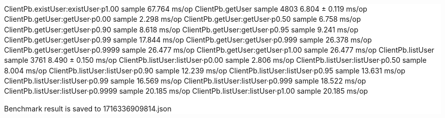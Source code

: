 ClientPb.existUser:existUser·p1.00      sample        67.764           ms/op
ClientPb.getUser                        sample  4803   6.804 ± 0.119   ms/op
ClientPb.getUser:getUser·p0.00          sample         2.298           ms/op
ClientPb.getUser:getUser·p0.50          sample         6.758           ms/op
ClientPb.getUser:getUser·p0.90          sample         8.618           ms/op
ClientPb.getUser:getUser·p0.95          sample         9.241           ms/op
ClientPb.getUser:getUser·p0.99          sample        17.844           ms/op
ClientPb.getUser:getUser·p0.999         sample        26.378           ms/op
ClientPb.getUser:getUser·p0.9999        sample        26.477           ms/op
ClientPb.getUser:getUser·p1.00          sample        26.477           ms/op
ClientPb.listUser                       sample  3761   8.490 ± 0.150   ms/op
ClientPb.listUser:listUser·p0.00        sample         2.806           ms/op
ClientPb.listUser:listUser·p0.50        sample         8.004           ms/op
ClientPb.listUser:listUser·p0.90        sample        12.239           ms/op
ClientPb.listUser:listUser·p0.95        sample        13.631           ms/op
ClientPb.listUser:listUser·p0.99        sample        16.569           ms/op
ClientPb.listUser:listUser·p0.999       sample        18.522           ms/op
ClientPb.listUser:listUser·p0.9999      sample        20.185           ms/op
ClientPb.listUser:listUser·p1.00        sample        20.185           ms/op

Benchmark result is saved to 1716336909814.json
